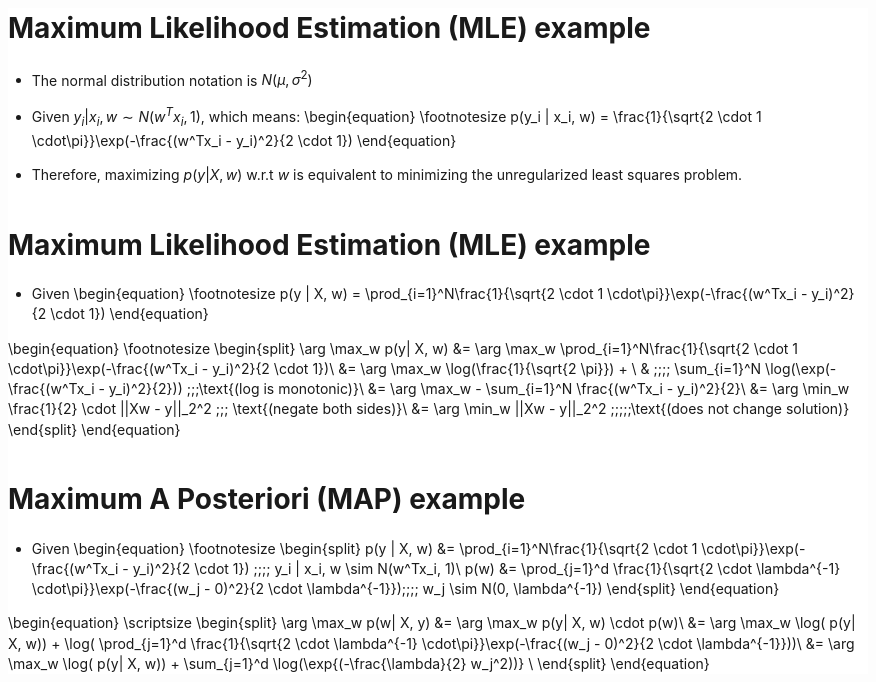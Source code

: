 # Maximum Likelihood Estimation (MLE) example
* The normal distribution notation is $N(\mu, \sigma^2)$
* Given $y_i | x_i, w \sim N(w^Tx_i, 1)$, which means:
\begin{equation}
\footnotesize
p(y_i | x_i, w) = \frac{1}{\sqrt{2 \cdot 1 \cdot\pi}}\exp(-\frac{(w^Tx_i - y_i)^2}{2 \cdot 1})
\end{equation}

* Therefore, maximizing $p(y | X, w)$ w.r.t $w$ is equivalent to minimizing the unregularized least squares problem.


# Maximum Likelihood Estimation (MLE) example
* Given 
\begin{equation}
\footnotesize
p(y | X, w) = \prod_{i=1}^N\frac{1}{\sqrt{2 \cdot 1 \cdot\pi}}\exp(-\frac{(w^Tx_i - y_i)^2}{2 \cdot 1})
\end{equation}


\begin{equation}
\footnotesize
\begin{split}
\arg \max_w p(y| X, w) &= \arg \max_w \prod_{i=1}^N\frac{1}{\sqrt{2 \cdot 1 \cdot\pi}}\exp(-\frac{(w^Tx_i - y_i)^2}{2 \cdot 1})\\
&=  \arg \max_w \log(\frac{1}{\sqrt{2 \pi}}) + \\
& \;\;\;\; \sum_{i=1}^N \log(\exp(-\frac{(w^Tx_i - y_i)^2}{2})) \;\;\;\text{(log is monotonic)}\\
&=  \arg \max_w - \sum_{i=1}^N \frac{(w^Tx_i - y_i)^2}{2}\\
&=  \arg \min_w \frac{1}{2} \cdot ||Xw - y||_2^2 \;\;\; \text{(negate both sides)}\\
&=  \arg \min_w ||Xw - y||_2^2 \;\;\;\;\;\text{(does not change solution)}
\end{split}
\end{equation}





# Maximum A Posteriori (MAP) example
* Given 
\begin{equation}
\footnotesize
\begin{split}
p(y | X, w) &= \prod_{i=1}^N\frac{1}{\sqrt{2 \cdot 1 \cdot\pi}}\exp(-\frac{(w^Tx_i - y_i)^2}{2 \cdot 1}) \;\;\;\; y_i | x_i, w \sim N(w^Tx_i, 1)\\
p(w) &= \prod_{j=1}^d \frac{1}{\sqrt{2 \cdot \lambda^{-1} \cdot\pi}}\exp(-\frac{(w_j - 0)^2}{2 \cdot \lambda^{-1}})\;\;\;\; w_j \sim N(0, \lambda^{-1})
\end{split}
\end{equation}


\begin{equation}
\scriptsize
\begin{split}
\arg \max_w p(w| X, y) &= \arg \max_w p(y| X, w) \cdot p(w)\\
&= \arg \max_w  \log( p(y| X, w)) + \log( \prod_{j=1}^d \frac{1}{\sqrt{2 \cdot \lambda^{-1} \cdot\pi}}\exp(-\frac{(w_j - 0)^2}{2 \cdot \lambda^{-1}}))\\
&= \arg \max_w  \log( p(y| X, w)) + \sum_{j=1}^d \log(\exp{(-\frac{\lambda}{2} w_j^2))} \\
\end{split}
\end{equation}
